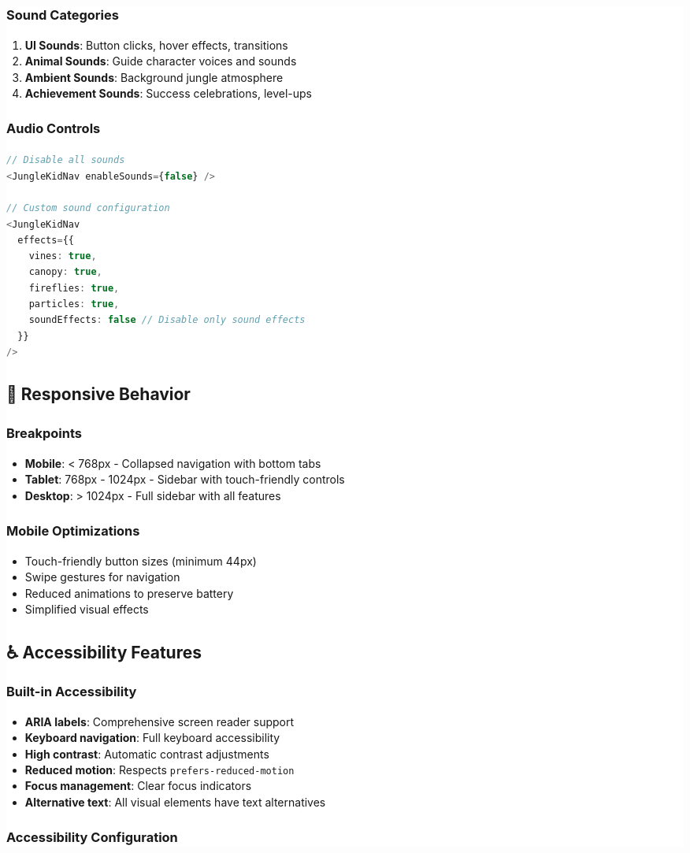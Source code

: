 ### Sound Categories

1. **UI Sounds**: Button clicks, hover effects, transitions
2. **Animal Sounds**: Guide character voices and sounds  
3. **Ambient Sounds**: Background jungle atmosphere
4. **Achievement Sounds**: Success celebrations, level-ups

### Audio Controls

```typescript
// Disable all sounds
<JungleKidNav enableSounds={false} />

// Custom sound configuration
<JungleKidNav 
  effects={{
    vines: true,
    canopy: true,
    fireflies: true,
    particles: true,
    soundEffects: false // Disable only sound effects
  }}
/>
```

## 📱 Responsive Behavior

### Breakpoints
- **Mobile**: < 768px - Collapsed navigation with bottom tabs
- **Tablet**: 768px - 1024px - Sidebar with touch-friendly controls  
- **Desktop**: > 1024px - Full sidebar with all features

### Mobile Optimizations
- Touch-friendly button sizes (minimum 44px)
- Swipe gestures for navigation
- Reduced animations to preserve battery
- Simplified visual effects

## ♿ Accessibility Features

### Built-in Accessibility
- **ARIA labels**: Comprehensive screen reader support
- **Keyboard navigation**: Full keyboard accessibility
- **High contrast**: Automatic contrast adjustments
- **Reduced motion**: Respects `prefers-reduced-motion`
- **Focus management**: Clear focus indicators
- **Alternative text**: All visual elements have text alternatives

### Accessibility Configuration
